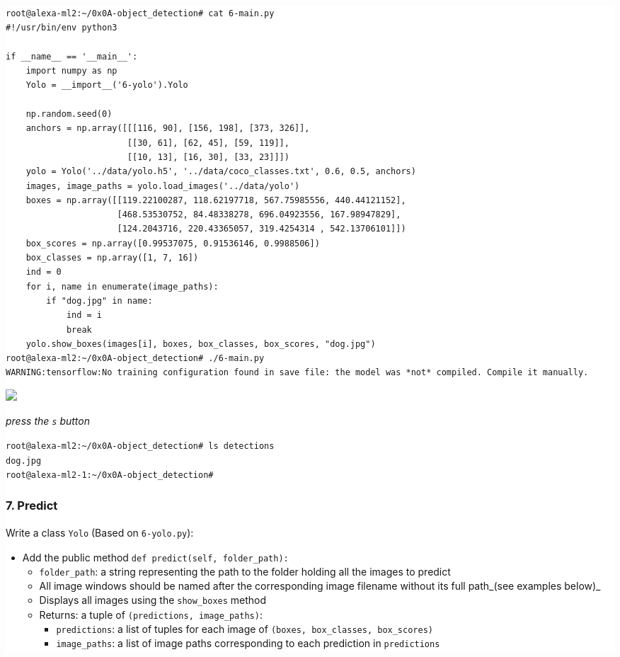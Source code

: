 ```
root@alexa-ml2:~/0x0A-object_detection# cat 6-main.py
#!/usr/bin/env python3

if __name__ == '__main__':
    import numpy as np
    Yolo = __import__('6-yolo').Yolo

    np.random.seed(0)
    anchors = np.array([[[116, 90], [156, 198], [373, 326]],
                        [[30, 61], [62, 45], [59, 119]],
                        [[10, 13], [16, 30], [33, 23]]])
    yolo = Yolo('../data/yolo.h5', '../data/coco_classes.txt', 0.6, 0.5, anchors)
    images, image_paths = yolo.load_images('../data/yolo')
    boxes = np.array([[119.22100287, 118.62197718, 567.75985556, 440.44121152],
                      [468.53530752, 84.48338278, 696.04923556, 167.98947829],
                      [124.2043716, 220.43365057, 319.4254314 , 542.13706101]])
    box_scores = np.array([0.99537075, 0.91536146, 0.9988506])
    box_classes = np.array([1, 7, 16])
    ind = 0
    for i, name in enumerate(image_paths):
        if "dog.jpg" in name:
            ind = i
            break
    yolo.show_boxes(images[i], boxes, box_classes, box_scores, "dog.jpg")
root@alexa-ml2:~/0x0A-object_detection# ./6-main.py
WARNING:tensorflow:No training configuration found in save file: the model was *not* compiled. Compile it manually.

```

![](https://holbertonintranet.s3.amazonaws.com/uploads/medias/2019/7/e49512524f47b4138d85.png?X-Amz-Algorithm=AWS4-HMAC-SHA256&X-Amz-Credential=AKIARDDGGGOU5BHMTQX4%2F20220627%2Fus-east-1%2Fs3%2Faws4_request&X-Amz-Date=20220627T131933Z&X-Amz-Expires=86400&X-Amz-SignedHeaders=host&X-Amz-Signature=8394bc7fa94c6bf24fd07009215277d1a5835eb73f0928060978baa46b527390)

_press the  `s`  button_

```
root@alexa-ml2:~/0x0A-object_detection# ls detections
dog.jpg
root@alexa-ml2-1:~/0x0A-object_detection# 

```



### 7. Predict



Write a class  `Yolo`  (Based on  `6-yolo.py`):

-   Add the public method  `def predict(self, folder_path):`
    -   `folder_path`: a string representing the path to the folder holding all the images to predict
    -   All image windows should be named after the corresponding image filename without its full path_(see examples below)_
    -   Displays all images using the  `show_boxes`  method
    -   Returns: a tuple of  `(predictions, image_paths)`:
        -   `predictions`: a list of tuples for each image of  `(boxes, box_classes, box_scores)`
        -   `image_paths`: a list of image paths corresponding to each prediction in  `predictions`
